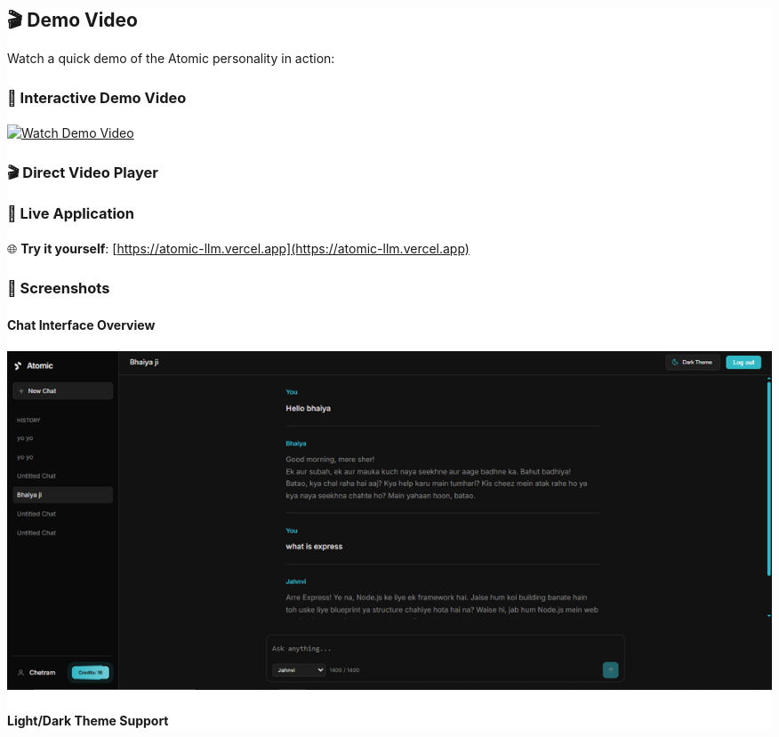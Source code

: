 ## 🎬 Demo Video

Watch a quick demo of the Atomic personality in action:

### 🎥 Interactive Demo Video
[![Watch Demo Video](https://img.shields.io/badge/📹-Watch%20Demo%20Video-red?style=for-the-badge)](https://ik.imagekit.io/chetram/Atomic%20/output_progressive_503ca82d-3653-4cc0-b9e2-88582f331a09.mp4?tr=orig)

### 🎬 Direct Video Player
<video controls width="100%">
  <source src="https://ik.imagekit.io/chetram/Atomic%20/output_progressive_503ca82d-3653-4cc0-b9e2-88582f331a09.mp4?tr=orig" type="video/mp4">
  Your browser does not support the video tag.
</video>

### 📱 Live Application
🌐 **Try it yourself**: [https://atomic-llm.vercel.app](https://atomic-llm.vercel.app)

### 📸 Screenshots

#### Chat Interface Overview
![Chat Interface Demo](scrst1.png)

#### Light/Dark Theme Support